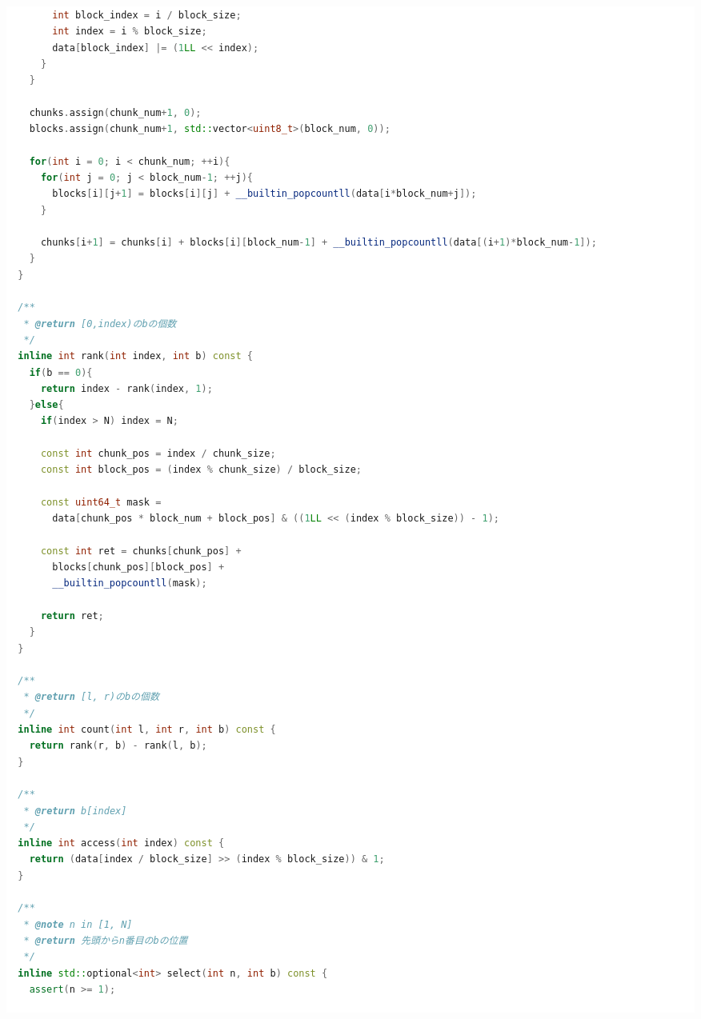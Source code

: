 ```cpp
        int block_index = i / block_size;
        int index = i % block_size;
        data[block_index] |= (1LL << index);
      }
    }
    
    chunks.assign(chunk_num+1, 0);
    blocks.assign(chunk_num+1, std::vector<uint8_t>(block_num, 0));

    for(int i = 0; i < chunk_num; ++i){
      for(int j = 0; j < block_num-1; ++j){
        blocks[i][j+1] = blocks[i][j] + __builtin_popcountll(data[i*block_num+j]);
      }

      chunks[i+1] = chunks[i] + blocks[i][block_num-1] + __builtin_popcountll(data[(i+1)*block_num-1]);
    }
  }

  /**
   * @return [0,index)のbの個数
   */
  inline int rank(int index, int b) const {
    if(b == 0){
      return index - rank(index, 1);
    }else{
      if(index > N) index = N;
      
      const int chunk_pos = index / chunk_size;
      const int block_pos = (index % chunk_size) / block_size;

      const uint64_t mask =
        data[chunk_pos * block_num + block_pos] & ((1LL << (index % block_size)) - 1);

      const int ret = chunks[chunk_pos] +
        blocks[chunk_pos][block_pos] +
        __builtin_popcountll(mask);

      return ret;
    }
  }
  
  /**
   * @return [l, r)のbの個数
   */
  inline int count(int l, int r, int b) const {
    return rank(r, b) - rank(l, b);
  }

  /**
   * @return b[index]
   */
  inline int access(int index) const {
    return (data[index / block_size] >> (index % block_size)) & 1;
  }

  /**
   * @note n in [1, N]
   * @return 先頭からn番目のbの位置
   */
  inline std::optional<int> select(int n, int b) const {
    assert(n >= 1);
    
```